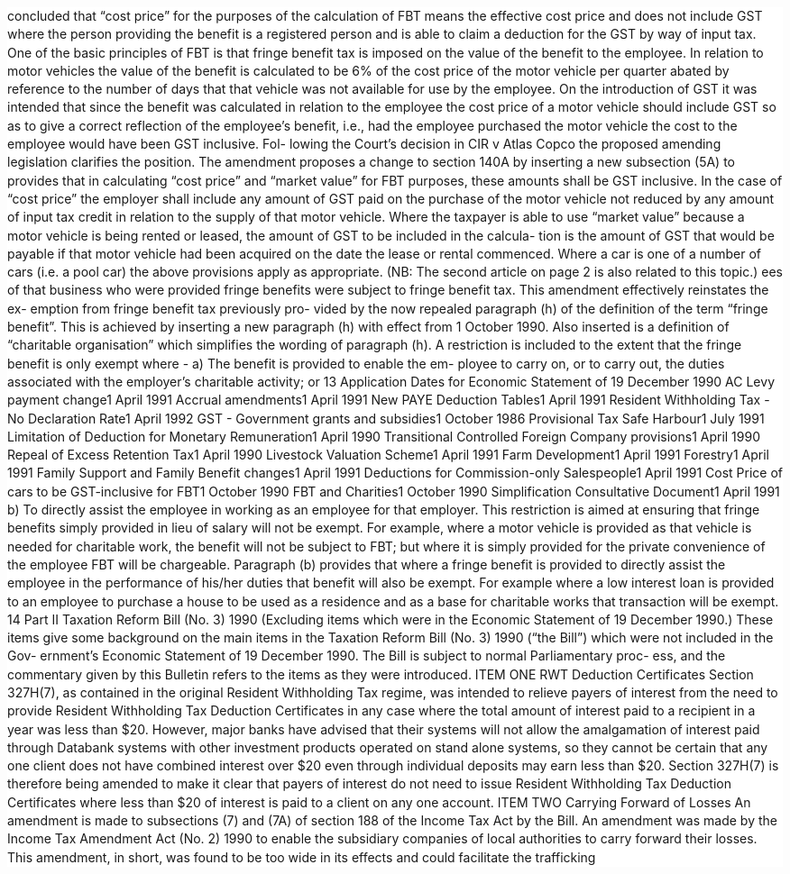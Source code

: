 concluded that “cost price” for the purposes of the calculation of FBT means the effective cost price and does not include GST where the person providing the benefit is a registered person and is able to claim a deduction for the GST by way of input tax. One of the basic principles of FBT is that fringe benefit tax is imposed on the value of the benefit to the employee. In relation to motor vehicles the value of the benefit is calculated to be 6% of the cost price of the motor vehicle per quarter abated by reference to the number of days that that vehicle was not available for use by the employee. On the introduction of GST it was intended that since the benefit was calculated in relation to the employee the cost price of a motor vehicle should include GST so as to give a correct reflection of the employee’s benefit, i.e., had the employee purchased the motor vehicle the cost to the employee would have been GST inclusive. Fol- lowing the Court’s decision in CIR v Atlas Copco the proposed amending legislation clarifies the position. The amendment proposes a change to section 140A by inserting a new subsection (5A) to provides that in calculating “cost price” and “market value” for FBT purposes, these amounts shall be GST inclusive. In the case of “cost price” the employer shall include any amount of GST paid on the purchase of the motor vehicle not reduced by any amount of input tax credit in relation to the supply of that motor vehicle. Where the taxpayer is able to use “market value” because a motor vehicle is being rented or leased, the amount of GST to be included in the calcula- tion is the amount of GST that would be payable if that motor vehicle had been acquired on the date the lease or rental commenced. Where a car is one of a number of cars (i.e. a pool car) the above provisions apply as appropriate. (NB: The second article on page 2 is also related to this topic.) ees of that business who were provided fringe benefits were subject to fringe benefit tax. This amendment effectively reinstates the ex- emption from fringe benefit tax previously pro- vided by the now repealed paragraph (h) of the definition of the term “fringe benefit”. This is achieved by inserting a new paragraph (h) with effect from 1 October 1990. Also inserted is a definition of “charitable organisation” which simplifies the wording of paragraph (h). A restriction is included to the extent that the fringe benefit is only exempt where - a) The benefit is provided to enable the em- ployee to carry on, or to carry out, the duties associated with the employer’s charitable activity; or 13 Application Dates for Economic Statement of 19 December 1990 AC Levy payment change1 April 1991 Accrual amendments1 April 1991 New PAYE Deduction Tables1 April 1991 Resident Withholding Tax - No Declaration Rate1 April 1992 GST - Government grants and subsidies1 October 1986 Provisional Tax Safe Harbour1 July 1991 Limitation of Deduction for Monetary Remuneration1 April 1990 Transitional Controlled Foreign Company provisions1 April 1990 Repeal of Excess Retention Tax1 April 1990 Livestock Valuation Scheme1 April 1991 Farm Development1 April 1991 Forestry1 April 1991 Family Support and Family Benefit changes1 April 1991 Deductions for Commission-only Salespeople1 April 1991 Cost Price of cars to be GST-inclusive for FBT1 October 1990 FBT and Charities1 October 1990 Simplification Consultative Document1 April 1991 b) To directly assist the employee in working as an employee for that employer. This restriction is aimed at ensuring that fringe benefits simply provided in lieu of salary will not be exempt. For example, where a motor vehicle is provided as that vehicle is needed for charitable work, the benefit will not be subject to FBT; but where it is simply provided for the private convenience of the employee FBT will be chargeable. Paragraph (b) provides that where a fringe benefit is provided to directly assist the employee in the performance of his/her duties that benefit will also be exempt. For example where a low interest loan is provided to an employee to purchase a house to be used as a residence and as a base for charitable works that transaction will be exempt. 14 Part II Taxation Reform Bill (No. 3) 1990 (Excluding items which were in the Economic Statement of 19 December 1990.) These items give some background on the main items in the Taxation Reform Bill (No. 3) 1990 (“the Bill”) which were not included in the Gov- ernment’s Economic Statement of 19 December 1990. The Bill is subject to normal Parliamentary proc- ess, and the commentary given by this Bulletin refers to the items as they were introduced. ITEM ONE RWT Deduction Certificates Section 327H(7), as contained in the original Resident Withholding Tax regime, was intended to relieve payers of interest from the need to provide Resident Withholding Tax Deduction Certificates in any case where the total amount of interest paid to a recipient in a year was less than $20. However, major banks have advised that their systems will not allow the amalgamation of interest paid through Databank systems with other investment products operated on stand alone systems, so they cannot be certain that any one client does not have combined interest over $20 even through individual deposits may earn less than $20. Section 327H(7) is therefore being amended to make it clear that payers of interest do not need to issue Resident Withholding Tax Deduction Certificates where less than $20 of interest is paid to a client on any one account. ITEM TWO Carrying Forward of Losses An amendment is made to subsections (7) and (7A) of section 188 of the Income Tax Act by the Bill. An amendment was made by the Income Tax Amendment Act (No. 2) 1990 to enable the subsidiary companies of local authorities to carry forward their losses. This amendment, in short, was found to be too wide in its effects and could facilitate the trafficking